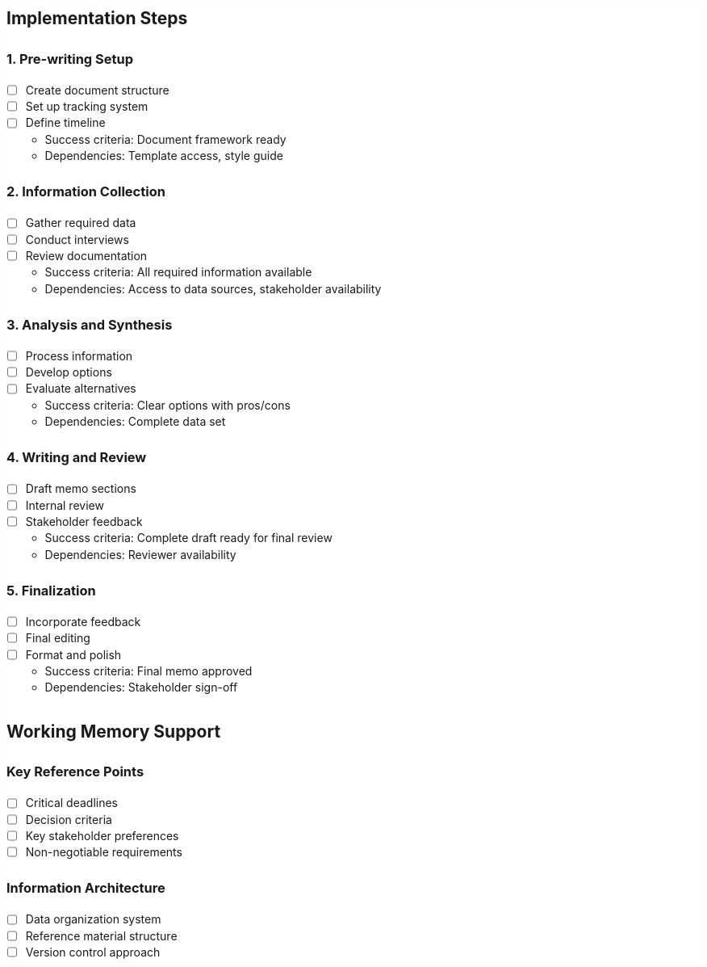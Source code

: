 ## Implementation Steps

### 1. Pre-writing Setup
- [ ] Create document structure
- [ ] Set up tracking system
- [ ] Define timeline
  - Success criteria: Document framework ready
  - Dependencies: Template access, style guide

### 2. Information Collection
- [ ] Gather required data
- [ ] Conduct interviews
- [ ] Review documentation
  - Success criteria: All required information available
  - Dependencies: Access to data sources, stakeholder availability

### 3. Analysis and Synthesis
- [ ] Process information
- [ ] Develop options
- [ ] Evaluate alternatives
  - Success criteria: Clear options with pros/cons
  - Dependencies: Complete data set

### 4. Writing and Review
- [ ] Draft memo sections
- [ ] Internal review
- [ ] Stakeholder feedback
  - Success criteria: Complete draft ready for final review
  - Dependencies: Reviewer availability

### 5. Finalization
- [ ] Incorporate feedback
- [ ] Final editing
- [ ] Format and polish
  - Success criteria: Final memo approved
  - Dependencies: Stakeholder sign-off

## Working Memory Support

### Key Reference Points
- [ ] Critical deadlines
- [ ] Decision criteria
- [ ] Key stakeholder preferences
- [ ] Non-negotiable requirements

### Information Architecture
- [ ] Data organization system
- [ ] Reference material structure
- [ ] Version control approach
